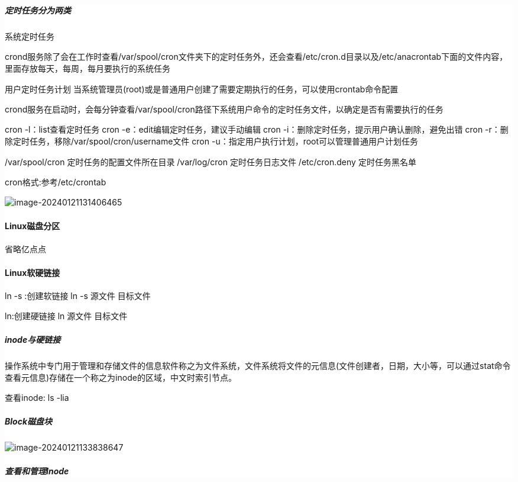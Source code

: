 







##### 定时任务分为两类

系统定时任务

crond服务除了会在工作时查看/var/spool/cron文件夹下的定时任务外，还会查看/etc/cron.d目录以及/etc/anacrontab下面的文件内容，里面存放每天，每周，每月要执行的系统任务

用户定时任务计划
当系统管理员(root)或是普通用户创建了需要定期执行的任务，可以使用crontab命令配置

crond服务在启动时，会每分钟查看/var/spool/cron路径下系统用户命令的定时任务文件，以确定是否有需要执行的任务

cron -l：list查看定时任务
cron -e：edit编辑定时任务，建议手动编辑
cron -i：删除定时任务，提示用户确认删除，避免出错
cron -r：删除定时任务，移除/var/spool/cron/username文件
cron -u：指定用户执行计划，root可以管理普通用户计划任务

/var/spool/cron  定时任务的配置文件所在目录
/var/log/cron  定时任务日志文件
/etc/cron.deny 定时任务黑名单

cron格式:参考/etc/crontab

![image-20240121131406465](D:\OneDrive\桌面\机器学习整理\Photoes\image-20240121131406465.png)



#### Linux磁盘分区

省略亿点点



#### Linux软硬链接

ln -s :创建软链接  ln -s 源文件 目标文件

ln:创建硬链接 ln 源文件 目标文件  



##### inode与硬链接

操作系统中专门用于管理和存储文件的信息软件称之为文件系统，文件系统将文件的元信息(文件创建者，日期，大小等，可以通过stat命令查看元信息)存储在一个称之为inode的区域，中文时索引节点。

查看inode: ls -lia

##### Block磁盘块

![image-20240121133838647](D:\OneDrive\桌面\机器学习整理\Photoes\image-20240121133838647.png)



##### 查看和管理Inode
